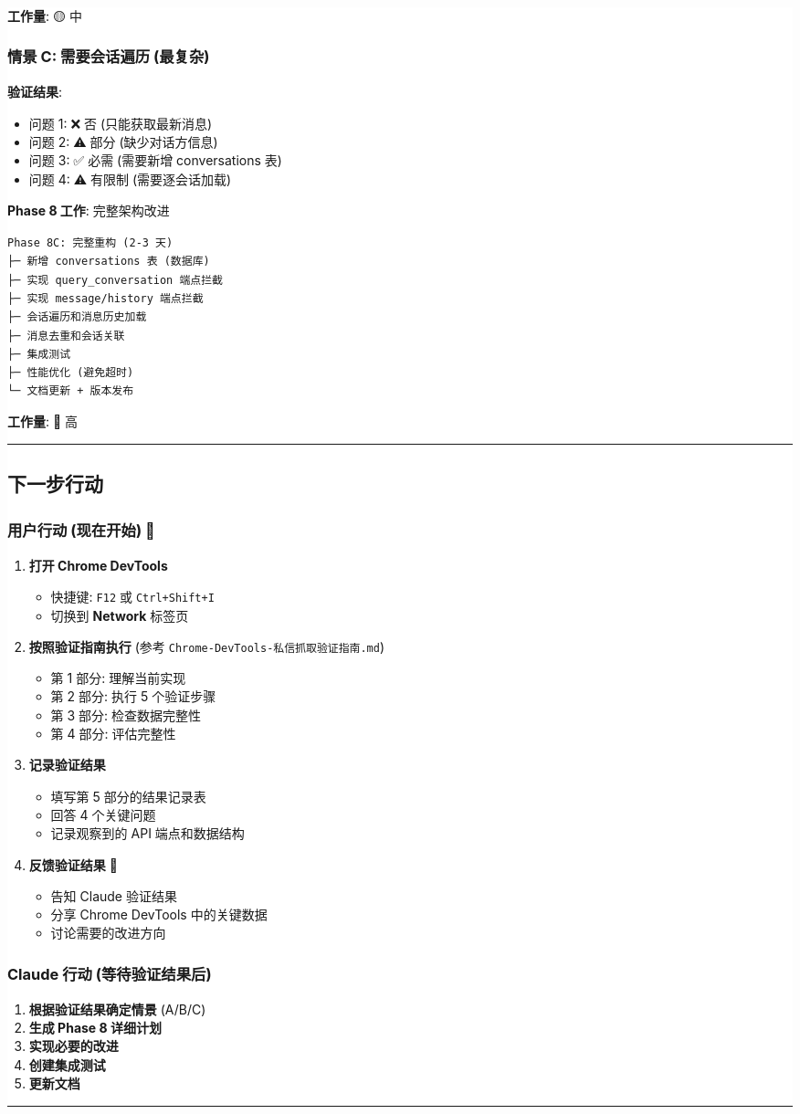 **工作量**: 🟡 中

### 情景 C: 需要会话遍历 (最复杂)

**验证结果**:
- 问题 1: ❌ 否 (只能获取最新消息)
- 问题 2: ⚠️ 部分 (缺少对话方信息)
- 问题 3: ✅ 必需 (需要新增 conversations 表)
- 问题 4: ⚠️ 有限制 (需要逐会话加载)

**Phase 8 工作**: 完整架构改进
```
Phase 8C: 完整重构 (2-3 天)
├─ 新增 conversations 表 (数据库)
├─ 实现 query_conversation 端点拦截
├─ 实现 message/history 端点拦截
├─ 会话遍历和消息历史加载
├─ 消息去重和会话关联
├─ 集成测试
├─ 性能优化 (避免超时)
└─ 文档更新 + 版本发布
```

**工作量**: 🔴 高

---

## 下一步行动

### 用户行动 (现在开始) 🎯

1. **打开 Chrome DevTools**
   - 快捷键: `F12` 或 `Ctrl+Shift+I`
   - 切换到 **Network** 标签页

2. **按照验证指南执行** (参考 `Chrome-DevTools-私信抓取验证指南.md`)
   - 第 1 部分: 理解当前实现
   - 第 2 部分: 执行 5 个验证步骤
   - 第 3 部分: 检查数据完整性
   - 第 4 部分: 评估完整性

3. **记录验证结果**
   - 填写第 5 部分的结果记录表
   - 回答 4 个关键问题
   - 记录观察到的 API 端点和数据结构

4. **反馈验证结果** 📧
   - 告知 Claude 验证结果
   - 分享 Chrome DevTools 中的关键数据
   - 讨论需要的改进方向

### Claude 行动 (等待验证结果后)

1. **根据验证结果确定情景** (A/B/C)
2. **生成 Phase 8 详细计划**
3. **实现必要的改进**
4. **创建集成测试**
5. **更新文档**

---